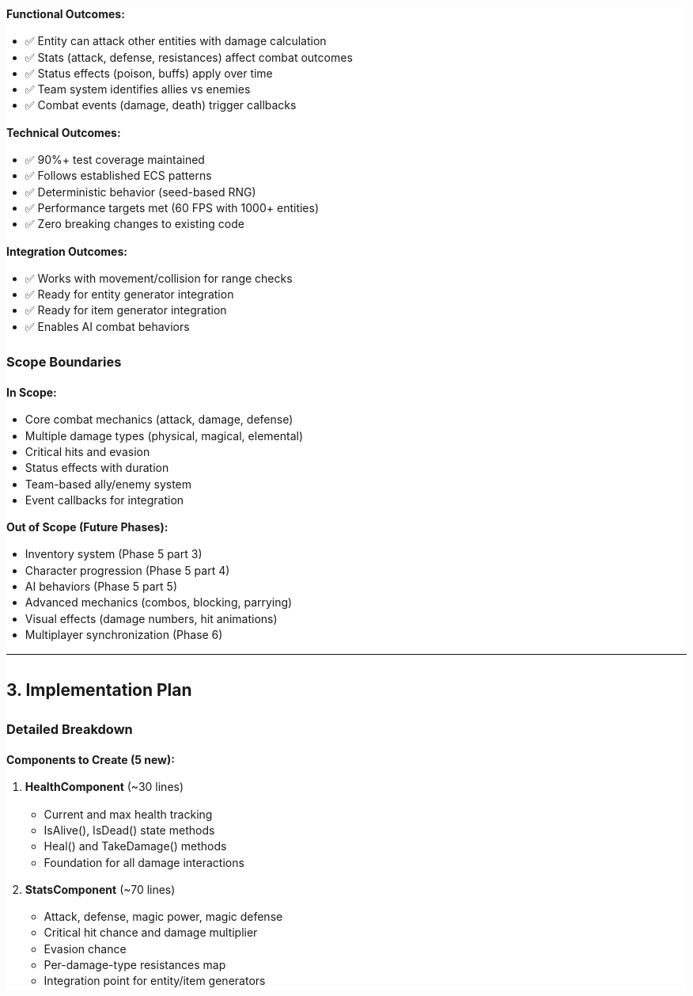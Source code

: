 **Functional Outcomes:**
- ✅ Entity can attack other entities with damage calculation
- ✅ Stats (attack, defense, resistances) affect combat outcomes
- ✅ Status effects (poison, buffs) apply over time
- ✅ Team system identifies allies vs enemies
- ✅ Combat events (damage, death) trigger callbacks

**Technical Outcomes:**
- ✅ 90%+ test coverage maintained
- ✅ Follows established ECS patterns
- ✅ Deterministic behavior (seed-based RNG)
- ✅ Performance targets met (60 FPS with 1000+ entities)
- ✅ Zero breaking changes to existing code

**Integration Outcomes:**
- ✅ Works with movement/collision for range checks
- ✅ Ready for entity generator integration
- ✅ Ready for item generator integration
- ✅ Enables AI combat behaviors

### Scope Boundaries

**In Scope:**
- Core combat mechanics (attack, damage, defense)
- Multiple damage types (physical, magical, elemental)
- Critical hits and evasion
- Status effects with duration
- Team-based ally/enemy system
- Event callbacks for integration

**Out of Scope (Future Phases):**
- Inventory system (Phase 5 part 3)
- Character progression (Phase 5 part 4)
- AI behaviors (Phase 5 part 5)
- Advanced mechanics (combos, blocking, parrying)
- Visual effects (damage numbers, hit animations)
- Multiplayer synchronization (Phase 6)

---

## 3. Implementation Plan

### Detailed Breakdown

**Components to Create (5 new):**

1. **HealthComponent** (~30 lines)
   - Current and max health tracking
   - IsAlive(), IsDead() state methods
   - Heal() and TakeDamage() methods
   - Foundation for all damage interactions

2. **StatsComponent** (~70 lines)
   - Attack, defense, magic power, magic defense
   - Critical hit chance and damage multiplier
   - Evasion chance
   - Per-damage-type resistances map
   - Integration point for entity/item generators
